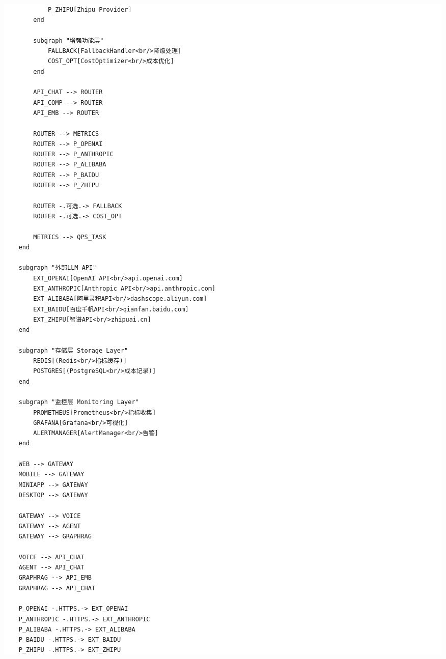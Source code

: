 ```mermaid
            P_ZHIPU[Zhipu Provider]
        end
        
        subgraph "增强功能层"
            FALLBACK[FallbackHandler<br/>降级处理]
            COST_OPT[CostOptimizer<br/>成本优化]
        end
        
        API_CHAT --> ROUTER
        API_COMP --> ROUTER
        API_EMB --> ROUTER
        
        ROUTER --> METRICS
        ROUTER --> P_OPENAI
        ROUTER --> P_ANTHROPIC
        ROUTER --> P_ALIBABA
        ROUTER --> P_BAIDU
        ROUTER --> P_ZHIPU
        
        ROUTER -.可选.-> FALLBACK
        ROUTER -.可选.-> COST_OPT
        
        METRICS --> QPS_TASK
    end
    
    subgraph "外部LLM API"
        EXT_OPENAI[OpenAI API<br/>api.openai.com]
        EXT_ANTHROPIC[Anthropic API<br/>api.anthropic.com]
        EXT_ALIBABA[阿里灵积API<br/>dashscope.aliyun.com]
        EXT_BAIDU[百度千帆API<br/>qianfan.baidu.com]
        EXT_ZHIPU[智谱API<br/>zhipuai.cn]
    end
    
    subgraph "存储层 Storage Layer"
        REDIS[(Redis<br/>指标缓存)]
        POSTGRES[(PostgreSQL<br/>成本记录)]
    end
    
    subgraph "监控层 Monitoring Layer"
        PROMETHEUS[Prometheus<br/>指标收集]
        GRAFANA[Grafana<br/>可视化]
        ALERTMANAGER[AlertManager<br/>告警]
    end
    
    WEB --> GATEWAY
    MOBILE --> GATEWAY
    MINIAPP --> GATEWAY
    DESKTOP --> GATEWAY
    
    GATEWAY --> VOICE
    GATEWAY --> AGENT
    GATEWAY --> GRAPHRAG
    
    VOICE --> API_CHAT
    AGENT --> API_CHAT
    GRAPHRAG --> API_EMB
    GRAPHRAG --> API_CHAT
    
    P_OPENAI -.HTTPS.-> EXT_OPENAI
    P_ANTHROPIC -.HTTPS.-> EXT_ANTHROPIC
    P_ALIBABA -.HTTPS.-> EXT_ALIBABA
    P_BAIDU -.HTTPS.-> EXT_BAIDU
    P_ZHIPU -.HTTPS.-> EXT_ZHIPU
```